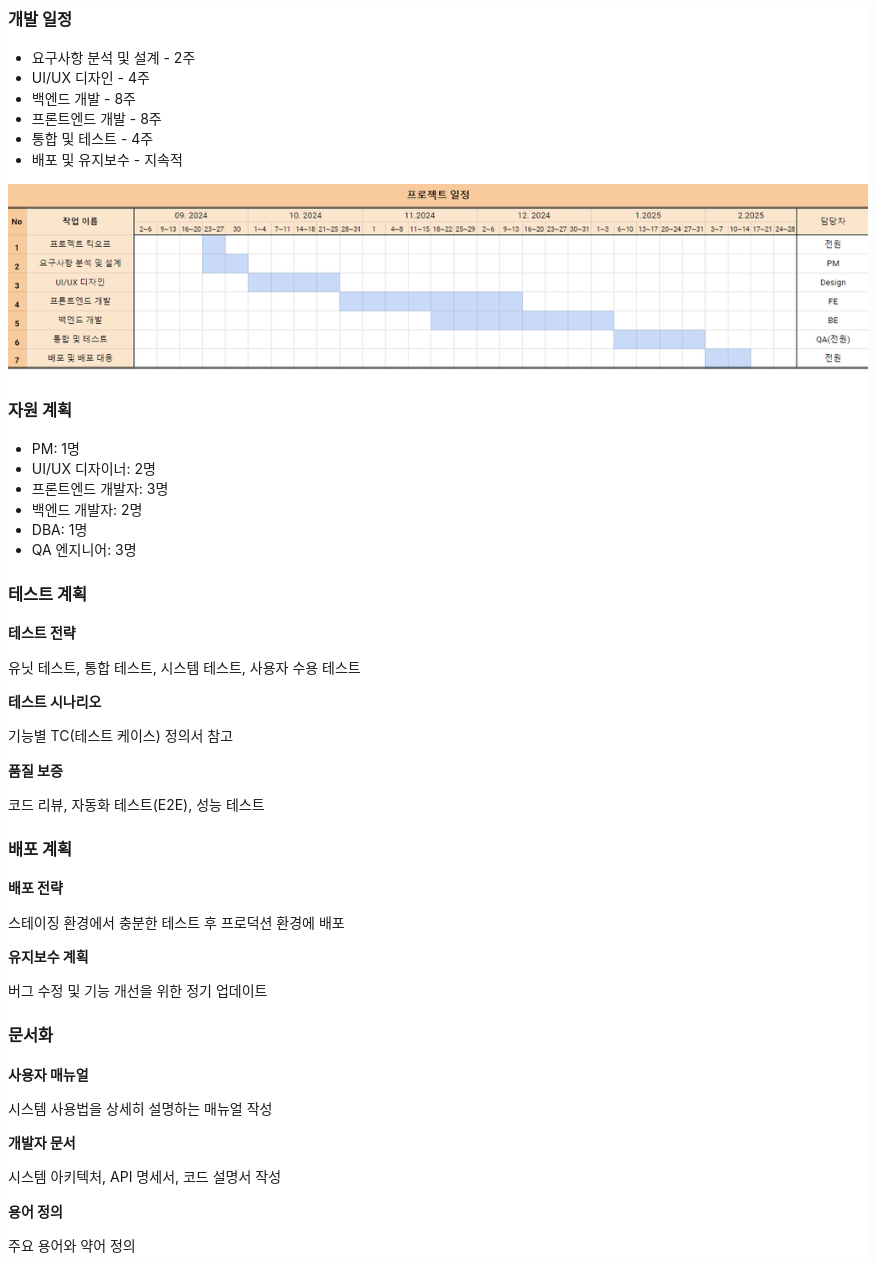 ### 개발 일정

- 요구사항 분석 및 설계 - 2주
- UI/UX 디자인 - 4주
- 백엔드 개발 - 8주
- 프론트엔드 개발 - 8주
- 통합 및 테스트 - 4주
- 배포 및 유지보수 - 지속적

![image.png](../image/간트차트.png)

 

### 자원 계획

- PM: 1명
- UI/UX 디자이너: 2명
- 프론트엔드 개발자: 3명
- 백엔드 개발자: 2명
- DBA: 1명
- QA 엔지니어: 3명

### 테스트 계획

**테스트 전략**

유닛 테스트, 통합 테스트, 시스템 테스트, 사용자 수용 테스트

**테스트 시나리오**

기능별 TC(테스트 케이스) 정의서 참고

**품질 보증**

코드 리뷰, 자동화 테스트(E2E), 성능 테스트

### 배포 계획

**배포 전략**

스테이징 환경에서 충분한 테스트 후 프로덕션 환경에 배포

**유지보수 계획**

버그 수정 및 기능 개선을 위한 정기 업데이트

### 문서화

**사용자 매뉴얼**

시스템 사용법을 상세히 설명하는 매뉴얼 작성

**개발자 문서**

시스템 아키텍처, API 명세서, 코드 설명서 작성

**용어 정의**

주요 용어와 약어 정의
